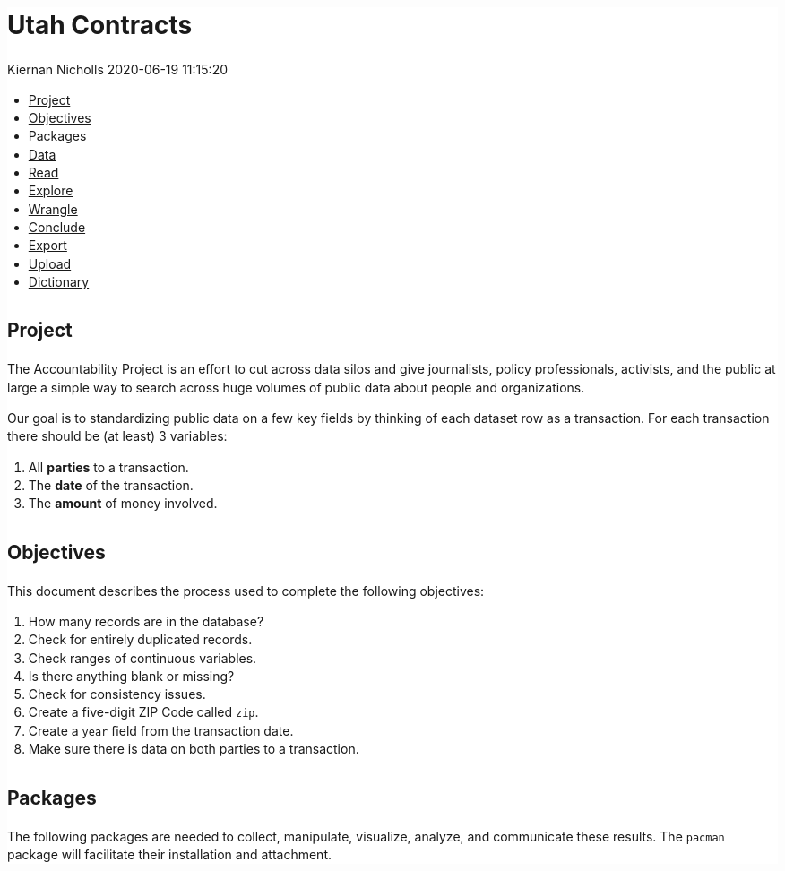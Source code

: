 Utah Contracts
================
Kiernan Nicholls
2020-06-19 11:15:20

  - [Project](#project)
  - [Objectives](#objectives)
  - [Packages](#packages)
  - [Data](#data)
  - [Read](#read)
  - [Explore](#explore)
  - [Wrangle](#wrangle)
  - [Conclude](#conclude)
  - [Export](#export)
  - [Upload](#upload)
  - [Dictionary](#dictionary)



## Project

The Accountability Project is an effort to cut across data silos and
give journalists, policy professionals, activists, and the public at
large a simple way to search across huge volumes of public data about
people and organizations.

Our goal is to standardizing public data on a few key fields by thinking
of each dataset row as a transaction. For each transaction there should
be (at least) 3 variables:

1.  All **parties** to a transaction.
2.  The **date** of the transaction.
3.  The **amount** of money involved.

## Objectives

This document describes the process used to complete the following
objectives:

1.  How many records are in the database?
2.  Check for entirely duplicated records.
3.  Check ranges of continuous variables.
4.  Is there anything blank or missing?
5.  Check for consistency issues.
6.  Create a five-digit ZIP Code called `zip`.
7.  Create a `year` field from the transaction date.
8.  Make sure there is data on both parties to a transaction.

## Packages

The following packages are needed to collect, manipulate, visualize,
analyze, and communicate these results. The `pacman` package will
facilitate their installation and attachment.
